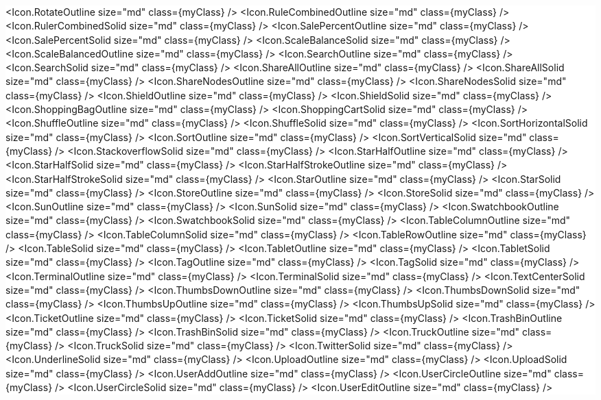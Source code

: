 <Icon.RotateOutline size="md" class={myClass} />
<Icon.RuleCombinedOutline size="md" class={myClass} />
<Icon.RulerCombinedSolid size="md" class={myClass} />
<Icon.SalePercentOutline size="md" class={myClass} />
<Icon.SalePercentSolid size="md" class={myClass} />
<Icon.ScaleBalanceSolid size="md" class={myClass} />
<Icon.ScaleBalancedOutline size="md" class={myClass} />
<Icon.SearchOutline size="md" class={myClass} />
<Icon.SearchSolid size="md" class={myClass} />
<Icon.ShareAllOutline size="md" class={myClass} />
<Icon.ShareAllSolid size="md" class={myClass} />
<Icon.ShareNodesOutline size="md" class={myClass} />
<Icon.ShareNodesSolid size="md" class={myClass} />
<Icon.ShieldOutline size="md" class={myClass} />
<Icon.ShieldSolid size="md" class={myClass} />
<Icon.ShoppingBagOutline size="md" class={myClass} />
<Icon.ShoppingCartSolid size="md" class={myClass} />
<Icon.ShuffleOutline size="md" class={myClass} />
<Icon.ShuffleSolid size="md" class={myClass} />
<Icon.SortHorizontalSolid size="md" class={myClass} />
<Icon.SortOutline size="md" class={myClass} />
<Icon.SortVerticalSolid size="md" class={myClass} />
<Icon.StackoverflowSolid size="md" class={myClass} />
<Icon.StarHalfOutline size="md" class={myClass} />
<Icon.StarHalfSolid size="md" class={myClass} />
<Icon.StarHalfStrokeOutline size="md" class={myClass} />
<Icon.StarHalfStrokeSolid size="md" class={myClass} />
<Icon.StarOutline size="md" class={myClass} />
<Icon.StarSolid size="md" class={myClass} />
<Icon.StoreOutline size="md" class={myClass} />
<Icon.StoreSolid size="md" class={myClass} />
<Icon.SunOutline size="md" class={myClass} />
<Icon.SunSolid size="md" class={myClass} />
<Icon.SwatchbookOutline size="md" class={myClass} />
<Icon.SwatchbookSolid size="md" class={myClass} />
<Icon.TableColumnOutline size="md" class={myClass} />
<Icon.TableColumnSolid size="md" class={myClass} />
<Icon.TableRowOutline size="md" class={myClass} />
<Icon.TableSolid size="md" class={myClass} />
<Icon.TabletOutline size="md" class={myClass} />
<Icon.TabletSolid size="md" class={myClass} />
<Icon.TagOutline size="md" class={myClass} />
<Icon.TagSolid size="md" class={myClass} />
<Icon.TerminalOutline size="md" class={myClass} />
<Icon.TerminalSolid size="md" class={myClass} />
<Icon.TextCenterSolid size="md" class={myClass} />
<Icon.ThumbsDownOutline size="md" class={myClass} />
<Icon.ThumbsDownSolid size="md" class={myClass} />
<Icon.ThumbsUpOutline size="md" class={myClass} />
<Icon.ThumbsUpSolid size="md" class={myClass} />
<Icon.TicketOutline size="md" class={myClass} />
<Icon.TicketSolid size="md" class={myClass} />
<Icon.TrashBinOutline size="md" class={myClass} />
<Icon.TrashBinSolid size="md" class={myClass} />
<Icon.TruckOutline size="md" class={myClass} />
<Icon.TruckSolid size="md" class={myClass} />
<Icon.TwitterSolid size="md" class={myClass} />
<Icon.UnderlineSolid size="md" class={myClass} />
<Icon.UploadOutline size="md" class={myClass} />
<Icon.UploadSolid size="md" class={myClass} />
<Icon.UserAddOutline size="md" class={myClass} />
<Icon.UserCircleOutline size="md" class={myClass} />
<Icon.UserCircleSolid size="md" class={myClass} />
<Icon.UserEditOutline size="md" class={myClass} />